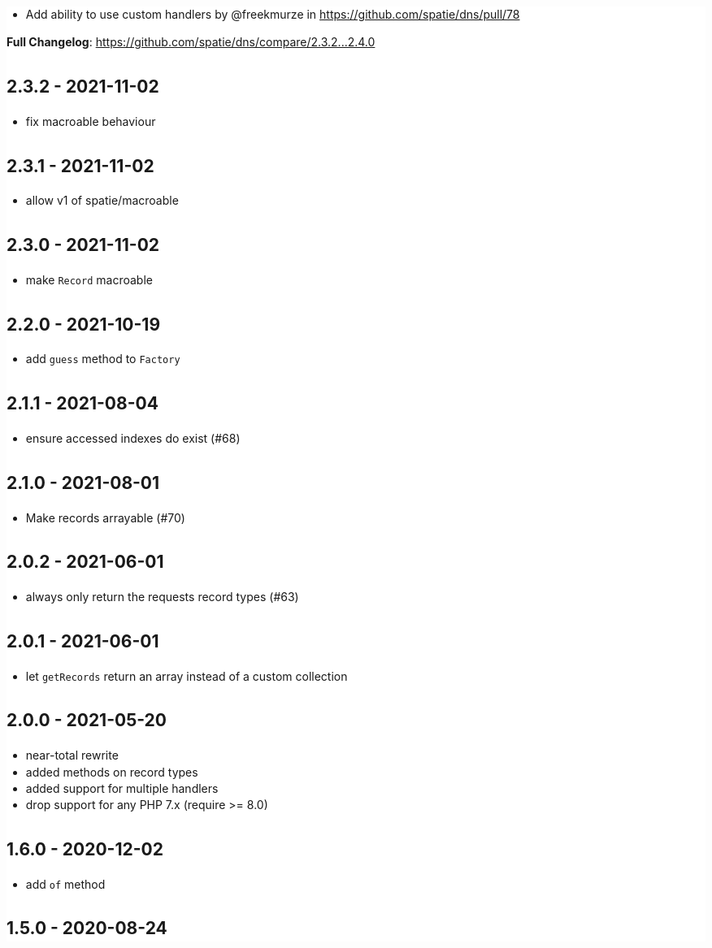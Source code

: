 - Add ability to use custom handlers by @freekmurze in https://github.com/spatie/dns/pull/78

**Full Changelog**: https://github.com/spatie/dns/compare/2.3.2...2.4.0

## 2.3.2 - 2021-11-02

- fix macroable behaviour

## 2.3.1 - 2021-11-02

- allow v1 of spatie/macroable

## 2.3.0 - 2021-11-02

- make `Record` macroable

## 2.2.0 - 2021-10-19

- add `guess` method to `Factory`

## 2.1.1 - 2021-08-04

- ensure accessed indexes do exist (#68)

## 2.1.0 - 2021-08-01

- Make records arrayable (#70)

## 2.0.2 - 2021-06-01

- always only return the requests record types (#63)

## 2.0.1 - 2021-06-01

- let `getRecords` return an array instead of a custom collection

## 2.0.0 - 2021-05-20

- near-total rewrite
- added methods on record types
- added support for multiple handlers
- drop support for any PHP 7.x (require >= 8.0)

## 1.6.0 - 2020-12-02

- add `of` method

## 1.5.0 - 2020-08-24
